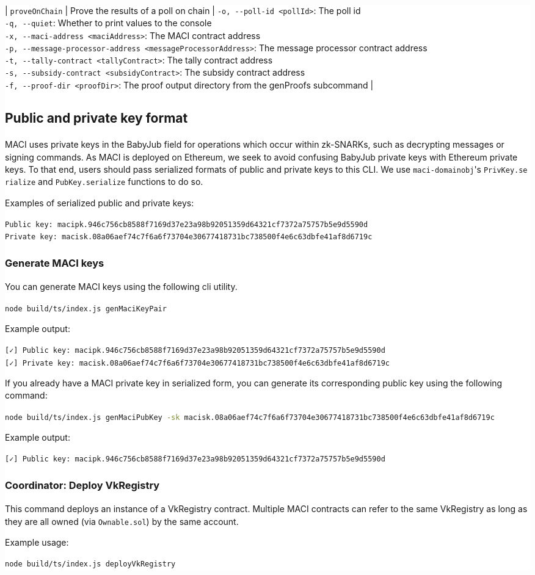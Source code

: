 | `proveOnChain`       | Prove the results of a poll on chain                                     | `-o, --poll-id <pollId>`: The poll id <br/> `-q, --quiet`: Whether to print values to the console <br/> `-x, --maci-address <maciAddress>`: The MACI contract address <br/> `-p, --message-processor-address <messageProcessorAddress>`: The message processor contract address <br/> `-t, --tally-contract <tallyContract>`: The tally contract address <br/> `-s, --subsidy-contract <subsidyContract>`: The subsidy contract address <br/> `-f, --proof-dir <proofDir>`: The proof output directory from the genProofs subcommand                                                                                                                                                                                                                                                                                                                                                                                                                                                                                                                                                                                                                                                                                                                                                                                                                                                                                                                                                                                                                                                                        |

## Public and private key format

MACI uses private keys in the BabyJub field for operations which occur within
zk-SNARKs, such as decrypting messages or signing commands. As MACI is deployed
on Ethereum, we seek to avoid confusing BabyJub private keys with Ethereum
private keys. To that end, users should pass serialized formats of public and
private keys to this CLI. We use `maci-domainobj`'s `PrivKey.serialize` and
`PubKey.serialize` functions to do so.

Examples of serialized public and private keys:

```
Public key: macipk.946c756cb8588f7169d37e23a98b92051359d64321cf7372a75757b5e9d5590d
Private key: macisk.08a06aef74c7f6a6f73704e30677418731bc738500f4e6c63dbfe41af8d6719c
```

### Generate MACI keys

You can generate MACI keys using the following cli utility.

```bash
node build/ts/index.js genMaciKeyPair
```

Example output:

```bash
[✓] Public key: macipk.946c756cb8588f7169d37e23a98b92051359d64321cf7372a75757b5e9d5590d
[✓] Private key: macisk.08a06aef74c7f6a6f73704e30677418731bc738500f4e6c63dbfe41af8d6719c
```

If you already have a MACI private key in serialized form, you can generate its corresponding public key using the following command:

```bash
node build/ts/index.js genMaciPubKey -sk macisk.08a06aef74c7f6a6f73704e30677418731bc738500f4e6c63dbfe41af8d6719c
```

Example output:

```
[✓] Public key: macipk.946c756cb8588f7169d37e23a98b92051359d64321cf7372a75757b5e9d5590d
```

### Coordinator: Deploy VkRegistry

This command deploys an instance of a VkRegistry contract. Multiple MACI
contracts can refer to the same VkRegistry as long as they are all owned (via
`Ownable.sol`) by the same account.

Example usage:

```bash
node build/ts/index.js deployVkRegistry
```
